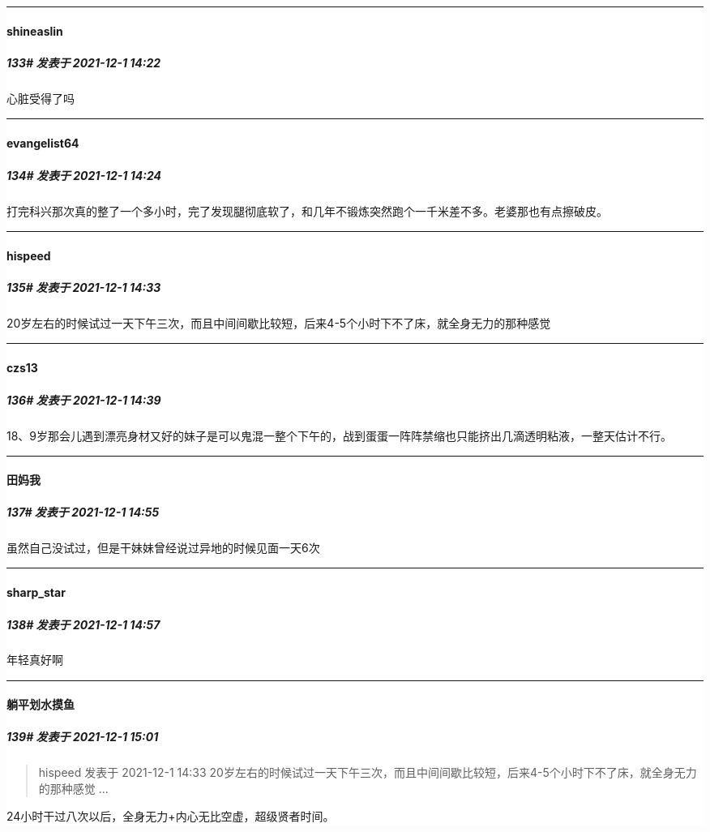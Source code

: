 *****

####  shineaslin  
##### 133#       发表于 2021-12-1 14:22

心脏受得了吗



*****

####  evangelist64  
##### 134#       发表于 2021-12-1 14:24

打完科兴那次真的整了一个多小时，完了发现腿彻底软了，和几年不锻炼突然跑个一千米差不多。老婆那也有点擦破皮。

*****

####  hispeed  
##### 135#       发表于 2021-12-1 14:33

20岁左右的时候试过一天下午三次，而且中间间歇比较短，后来4-5个小时下不了床，就全身无力的那种感觉

*****

####  czs13  
##### 136#       发表于 2021-12-1 14:39

18、9岁那会儿遇到漂亮身材又好的妹子是可以鬼混一整个下午的，战到蛋蛋一阵阵禁缩也只能挤出几滴透明粘液，一整天估计不行。



*****

####  田妈我  
##### 137#       发表于 2021-12-1 14:55

虽然自己没试过，但是干妹妹曾经说过异地的时候见面一天6次

*****

####  sharp_star  
##### 138#       发表于 2021-12-1 14:57

年轻真好啊

*****

####  躺平划水摸鱼  
##### 139#       发表于 2021-12-1 15:01

<blockquote>hispeed 发表于 2021-12-1 14:33
20岁左右的时候试过一天下午三次，而且中间间歇比较短，后来4-5个小时下不了床，就全身无力的那种感觉 ...</blockquote>
24小时干过八次以后，全身无力+内心无比空虚，超级贤者时间。

